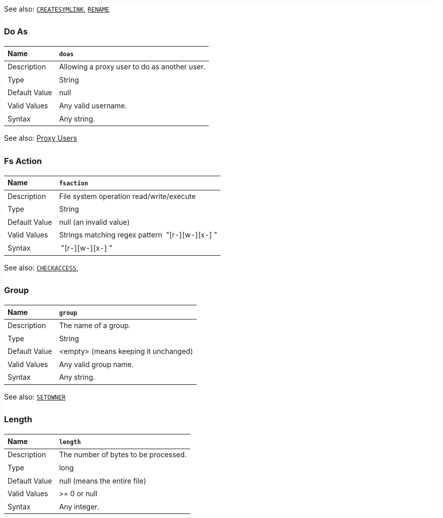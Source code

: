 See also: [`CREATESYMLINK`](#Create_a_Symbolic_Link), [`RENAME`](#Rename_a_FileDirectory)

### Do As

| Name | `doas` |
|:---- |:---- |
| Description | Allowing a proxy user to do as another user. |
| Type | String |
| Default Value | null |
| Valid Values | Any valid username. |
| Syntax | Any string. |

See also: [Proxy Users](#Proxy_Users)

### Fs Action

| Name | `fsaction` |
|:---- |:---- |
| Description | File system operation read/write/execute |
| Type | String |
| Default Value | null (an invalid value) |
| Valid Values | Strings matching regex pattern  "[r-][w-][x-] " |
| Syntax |  "[r-][w-][x-] " |

See also: [`CHECKACCESS`](#Check_access),

### Group

| Name | `group` |
|:---- |:---- |
| Description | The name of a group. |
| Type | String |
| Default Value | \<empty\> (means keeping it unchanged) |
| Valid Values | Any valid group name. |
| Syntax | Any string. |

See also: [`SETOWNER`](#Set_Owner)

### Length

| Name | `length` |
|:---- |:---- |
| Description | The number of bytes to be processed. |
| Type | long |
| Default Value | null (means the entire file) |
| Valid Values | \>= 0 or null |
| Syntax | Any integer. |
